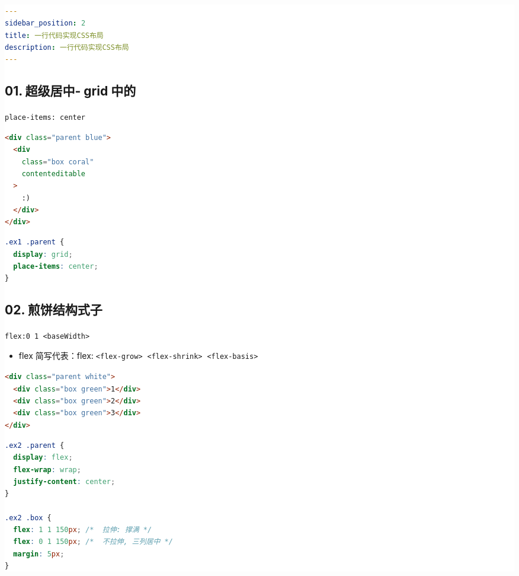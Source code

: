 ```yaml
---
sidebar_position: 2
title: 一行代码实现CSS布局
description: 一行代码实现CSS布局
---
```


## 01. 超级居中- grid 中的

`place-items: center`

```html
<div class="parent blue">
  <div
    class="box coral"
    contenteditable
  >
    :)
  </div>
</div>
```

```css
.ex1 .parent {
  display: grid;
  place-items: center;
}
```

## 02. 煎饼结构式子

`flex:0 1 <baseWidth>`

- flex 简写代表：flex: `<flex-grow>`  `<flex-shrink>`  `<flex-basis>`

```html
<div class="parent white">
  <div class="box green">1</div>
  <div class="box green">2</div>
  <div class="box green">3</div>
</div>
```

```css
.ex2 .parent {
  display: flex;
  flex-wrap: wrap;
  justify-content: center;
}

.ex2 .box {
  flex: 1 1 150px; /*  拉伸: 撑满 */
  flex: 0 1 150px; /*  不拉伸, 三列居中 */
  margin: 5px;
}
```
